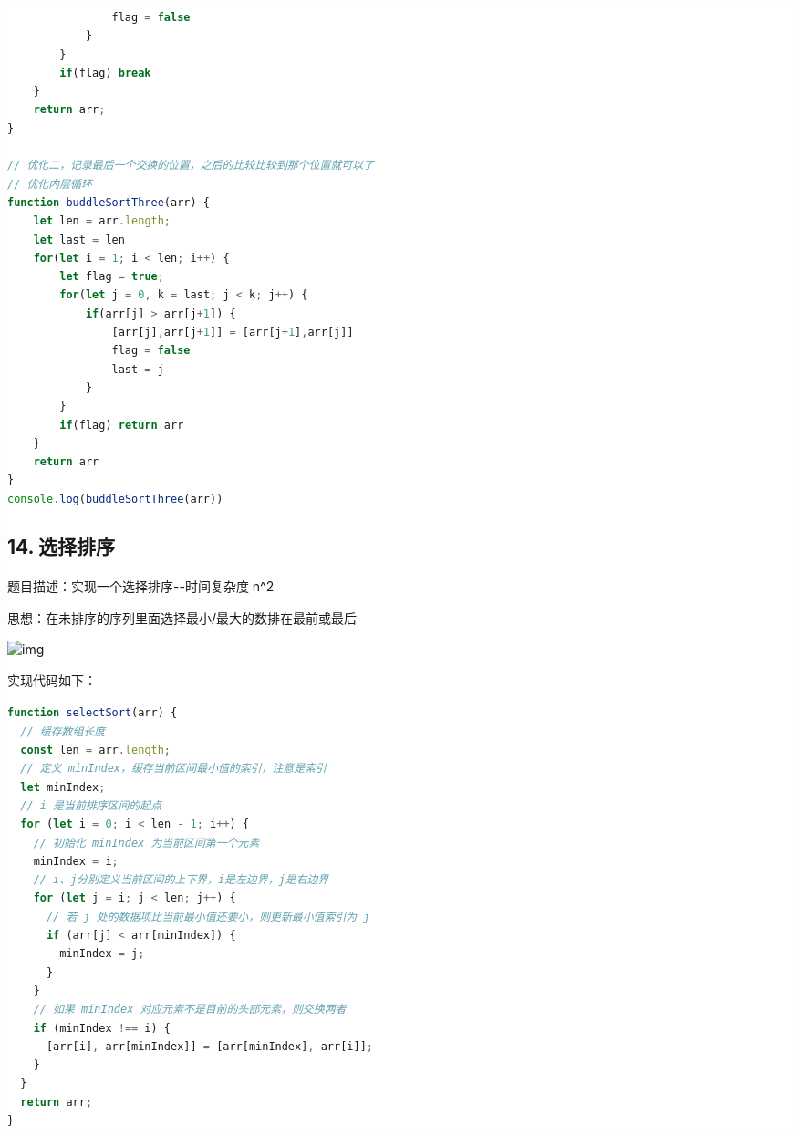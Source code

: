 ```js
                flag = false
            }
        }
        if(flag) break
    }
    return arr;
}

// 优化二，记录最后一个交换的位置，之后的比较比较到那个位置就可以了
// 优化内层循环
function buddleSortThree(arr) {
    let len = arr.length;
    let last = len
    for(let i = 1; i < len; i++) {
        let flag = true;
        for(let j = 0, k = last; j < k; j++) {
            if(arr[j] > arr[j+1]) {
                [arr[j],arr[j+1]] = [arr[j+1],arr[j]]
                flag = false
                last = j
            }
        }
        if(flag) return arr
    }
    return arr
}
console.log(buddleSortThree(arr))
```



## 14. 选择排序

题目描述：实现一个选择排序--时间复杂度 n^2

思想：在未排序的序列里面选择最小/最大的数排在最前或最后

![img](https://images2017.cnblogs.com/blog/849589/201710/849589-20171015224719590-1433219824.gif)

实现代码如下：

```js
function selectSort(arr) {
  // 缓存数组长度
  const len = arr.length;
  // 定义 minIndex，缓存当前区间最小值的索引，注意是索引
  let minIndex;
  // i 是当前排序区间的起点
  for (let i = 0; i < len - 1; i++) {
    // 初始化 minIndex 为当前区间第一个元素
    minIndex = i;
    // i、j分别定义当前区间的上下界，i是左边界，j是右边界
    for (let j = i; j < len; j++) {
      // 若 j 处的数据项比当前最小值还要小，则更新最小值索引为 j
      if (arr[j] < arr[minIndex]) {
        minIndex = j;
      }
    }
    // 如果 minIndex 对应元素不是目前的头部元素，则交换两者
    if (minIndex !== i) {
      [arr[i], arr[minIndex]] = [arr[minIndex], arr[i]];
    }
  }
  return arr;
}
```